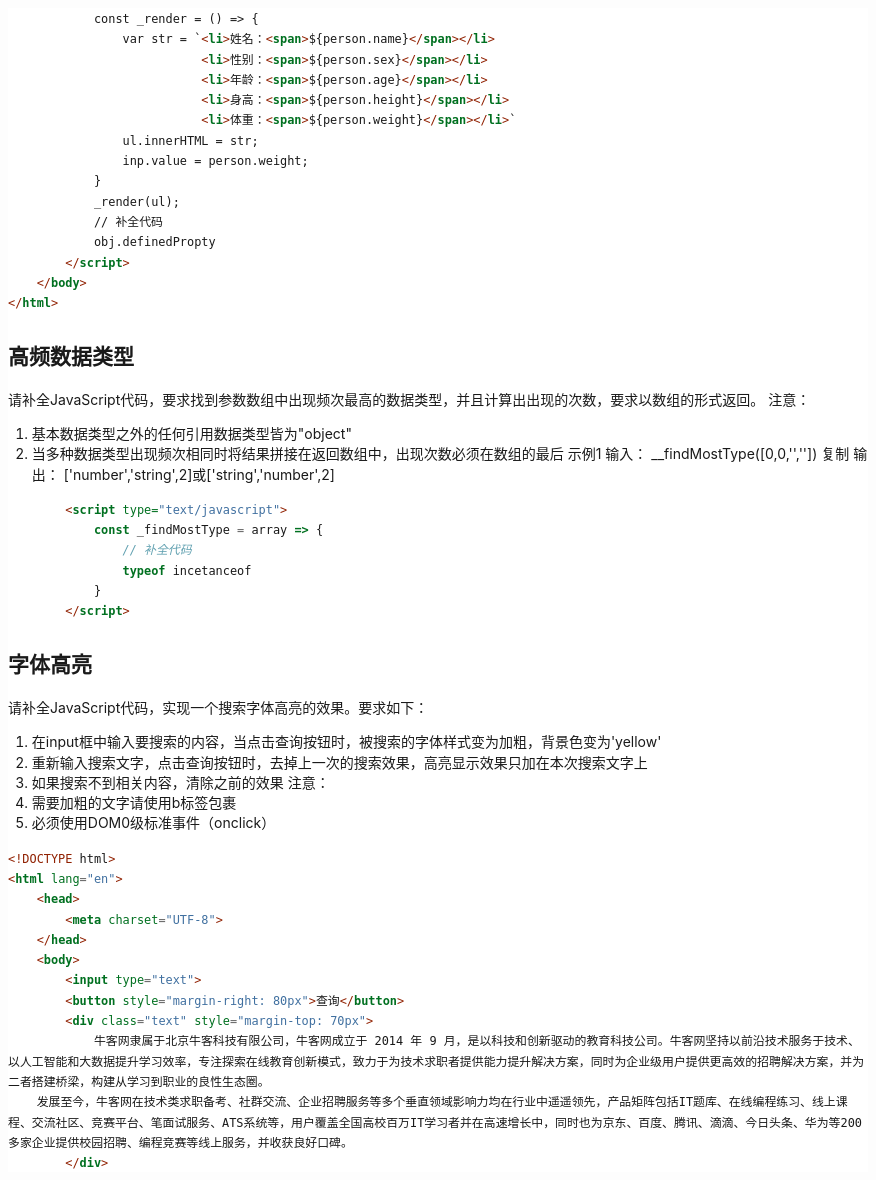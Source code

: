 ```html
            const _render = () => {
                var str = `<li>姓名：<span>${person.name}</span></li>
                           <li>性别：<span>${person.sex}</span></li>
                           <li>年龄：<span>${person.age}</span></li>
                           <li>身高：<span>${person.height}</span></li>
                           <li>体重：<span>${person.weight}</span></li>`
                ul.innerHTML = str;
                inp.value = person.weight;
            }
            _render(ul);
            // 补全代码
            obj.definedPropty
        </script>
    </body>
</html>
```

## 高频数据类型
请补全JavaScript代码，要求找到参数数组中出现频次最高的数据类型，并且计算出出现的次数，要求以数组的形式返回。
注意：
1. 基本数据类型之外的任何引用数据类型皆为"object"
2. 当多种数据类型出现频次相同时将结果拼接在返回数组中，出现次数必须在数组的最后
示例1
输入：
__findMostType([0,0,'',''])
复制
输出：
['number','string',2]或['string','number',2]

```html
        <script type="text/javascript">
            const _findMostType = array => {
                // 补全代码
                typeof incetanceof
            }
        </script>
```

## 字体高亮
请补全JavaScript代码，实现一个搜索字体高亮的效果。要求如下：
1. 在input框中输入要搜索的内容，当点击查询按钮时，被搜索的字体样式变为加粗，背景色变为'yellow'
2. 重新输入搜索文字，点击查询按钮时，去掉上一次的搜索效果，高亮显示效果只加在本次搜索文字上
3. 如果搜索不到相关内容，清除之前的效果
注意：
1. 需要加粗的文字请使用b标签包裹
2. 必须使用DOM0级标准事件（onclick）

```html
<!DOCTYPE html>
<html lang="en">
    <head>
        <meta charset="UTF-8">
    </head>
    <body>
        <input type="text">
        <button style="margin-right: 80px">查询</button>
        <div class="text" style="margin-top: 70px">
            牛客网隶属于北京牛客科技有限公司，牛客网成立于 2014 年 9 月，是以科技和创新驱动的教育科技公司。牛客网坚持以前沿技术服务于技术、以人工智能和大数据提升学习效率，专注探索在线教育创新模式，致力于为技术求职者提供能力提升解决方案，同时为企业级用户提供更高效的招聘解决方案，并为二者搭建桥梁，构建从学习到职业的良性生态圈。
    发展至今，牛客网在技术类求职备考、社群交流、企业招聘服务等多个垂直领域影响力均在行业中遥遥领先，产品矩阵包括IT题库、在线编程练习、线上课程、交流社区、竞赛平台、笔面试服务、ATS系统等，用户覆盖全国高校百万IT学习者并在高速增长中，同时也为京东、百度、腾讯、滴滴、今日头条、华为等200多家企业提供校园招聘、编程竞赛等线上服务，并收获良好口碑。
        </div>

```